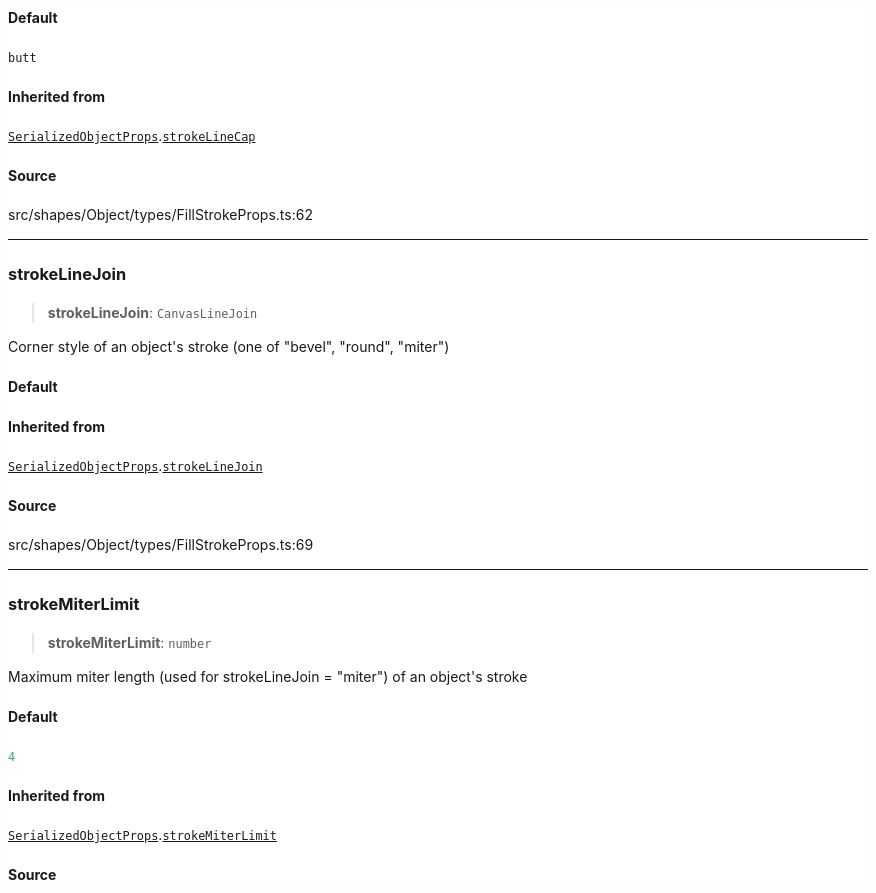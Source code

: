 #### Default

```ts
butt
```

#### Inherited from

[`SerializedObjectProps`](SerializedObjectProps.md).[`strokeLineCap`](SerializedObjectProps.md#strokelinecap)

#### Source

src/shapes/Object/types/FillStrokeProps.ts:62

***

### strokeLineJoin

> **strokeLineJoin**: `CanvasLineJoin`

Corner style of an object's stroke (one of "bevel", "round", "miter")

#### Default

```ts

```

#### Inherited from

[`SerializedObjectProps`](SerializedObjectProps.md).[`strokeLineJoin`](SerializedObjectProps.md#strokelinejoin)

#### Source

src/shapes/Object/types/FillStrokeProps.ts:69

***

### strokeMiterLimit

> **strokeMiterLimit**: `number`

Maximum miter length (used for strokeLineJoin = "miter") of an object's stroke

#### Default

```ts
4
```

#### Inherited from

[`SerializedObjectProps`](SerializedObjectProps.md).[`strokeMiterLimit`](SerializedObjectProps.md#strokemiterlimit)

#### Source
